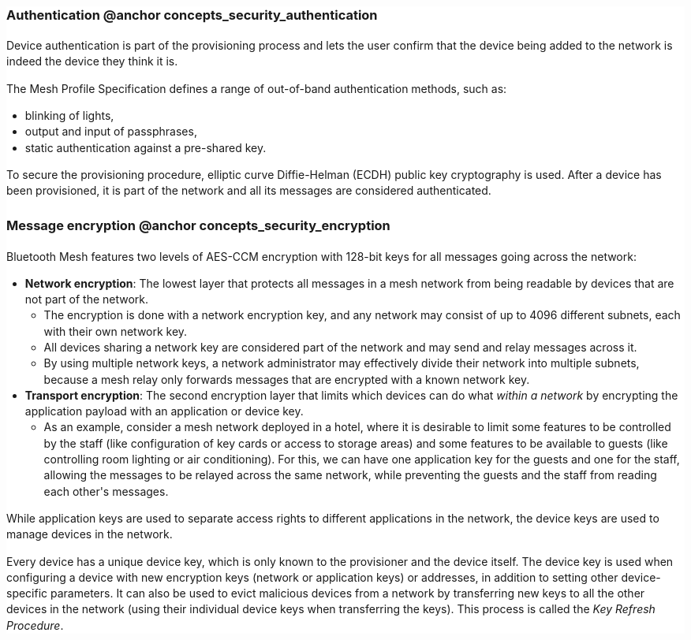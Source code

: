 ### Authentication @anchor concepts_security_authentication

Device authentication is part of the provisioning process and lets the user confirm that the device being added to the network is indeed
the device they think it is.

The Mesh Profile Specification defines a range of out-of-band authentication methods, such as:
- blinking of lights,
- output and input of passphrases, 
- static authentication against a pre-shared key.

To secure the provisioning procedure, elliptic curve Diffie-Helman (ECDH) public key cryptography is used.
After a device has been provisioned, it is part of the network and all its messages
are considered authenticated.

### Message encryption @anchor concepts_security_encryption

Bluetooth Mesh features two levels of AES-CCM encryption with 128-bit keys for all messages going across the network:
- **Network encryption**: The lowest layer that protects all messages in a mesh network from being readable by devices that are not part of the
network.
    - The encryption is done with a network encryption key, and any network may consist of up to 4096 different subnets, each with
    their own network key.
    - All devices sharing a network key are considered part of the network and may send and relay messages across it.
    - By using multiple network keys, a network administrator may effectively divide their network into multiple subnets, because a mesh relay
    only forwards messages that are encrypted with a known network key.
- **Transport encryption**: The second encryption layer that limits which devices can do what _within a network_ by
encrypting the application payload with an application or device key.
    - As an example, consider a mesh network deployed in a hotel, where it is desirable to limit some features to be controlled by the staff
    (like configuration of key cards or access to storage areas) and some features to be available to guests (like controlling room lighting or air conditioning).
    For this, we can have one application key for the guests and one for the staff, allowing the messages to be relayed across the same network,
    while preventing the guests and the staff from reading each other's messages.

While application keys are used to separate access rights to different applications in the network, the device keys are used to manage
devices in the network.

Every device has a unique device key, which is only known to the provisioner and the device itself. The device
key is used when configuring a device with new encryption keys (network or application keys) or addresses, in addition to setting other
device-specific parameters. It can also be used to evict malicious devices from a network by transferring new keys to all the other devices
in the network (using their individual device keys when transferring the keys). This process is called the _Key Refresh Procedure_.
